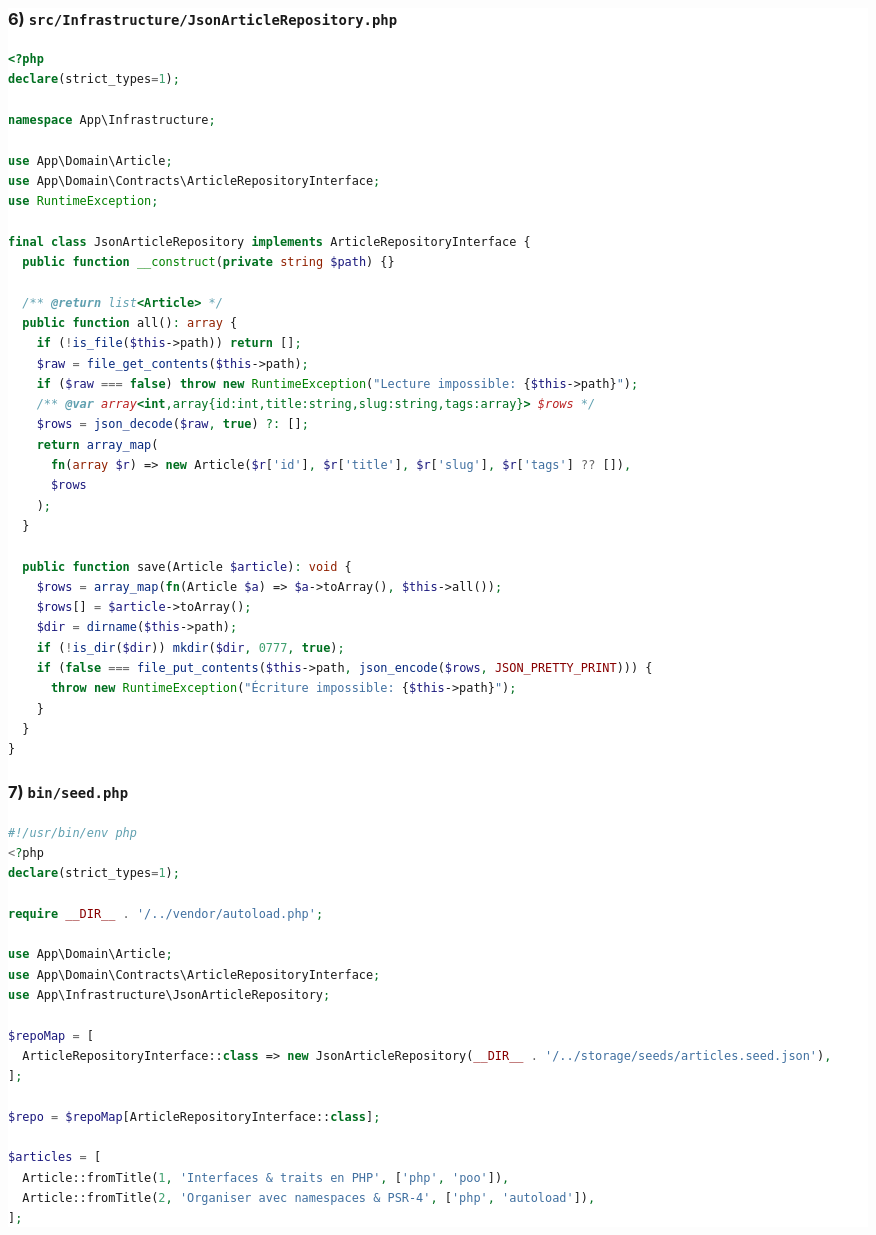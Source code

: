 ### 6) `src/Infrastructure/JsonArticleRepository.php`

```php
<?php
declare(strict_types=1);

namespace App\Infrastructure;

use App\Domain\Article;
use App\Domain\Contracts\ArticleRepositoryInterface;
use RuntimeException;

final class JsonArticleRepository implements ArticleRepositoryInterface {
  public function __construct(private string $path) {}

  /** @return list<Article> */
  public function all(): array {
    if (!is_file($this->path)) return [];
    $raw = file_get_contents($this->path);
    if ($raw === false) throw new RuntimeException("Lecture impossible: {$this->path}");
    /** @var array<int,array{id:int,title:string,slug:string,tags:array}> $rows */
    $rows = json_decode($raw, true) ?: [];
    return array_map(
      fn(array $r) => new Article($r['id'], $r['title'], $r['slug'], $r['tags'] ?? []),
      $rows
    );
  }

  public function save(Article $article): void {
    $rows = array_map(fn(Article $a) => $a->toArray(), $this->all());
    $rows[] = $article->toArray();
    $dir = dirname($this->path);
    if (!is_dir($dir)) mkdir($dir, 0777, true);
    if (false === file_put_contents($this->path, json_encode($rows, JSON_PRETTY_PRINT))) {
      throw new RuntimeException("Écriture impossible: {$this->path}");
    }
  }
}
```

### 7) `bin/seed.php`

```php
#!/usr/bin/env php
<?php
declare(strict_types=1);

require __DIR__ . '/../vendor/autoload.php';

use App\Domain\Article;
use App\Domain\Contracts\ArticleRepositoryInterface;
use App\Infrastructure\JsonArticleRepository;

$repoMap = [
  ArticleRepositoryInterface::class => new JsonArticleRepository(__DIR__ . '/../storage/seeds/articles.seed.json'),
];

$repo = $repoMap[ArticleRepositoryInterface::class];

$articles = [
  Article::fromTitle(1, 'Interfaces & traits en PHP', ['php', 'poo']),
  Article::fromTitle(2, 'Organiser avec namespaces & PSR-4', ['php', 'autoload']),
];
```